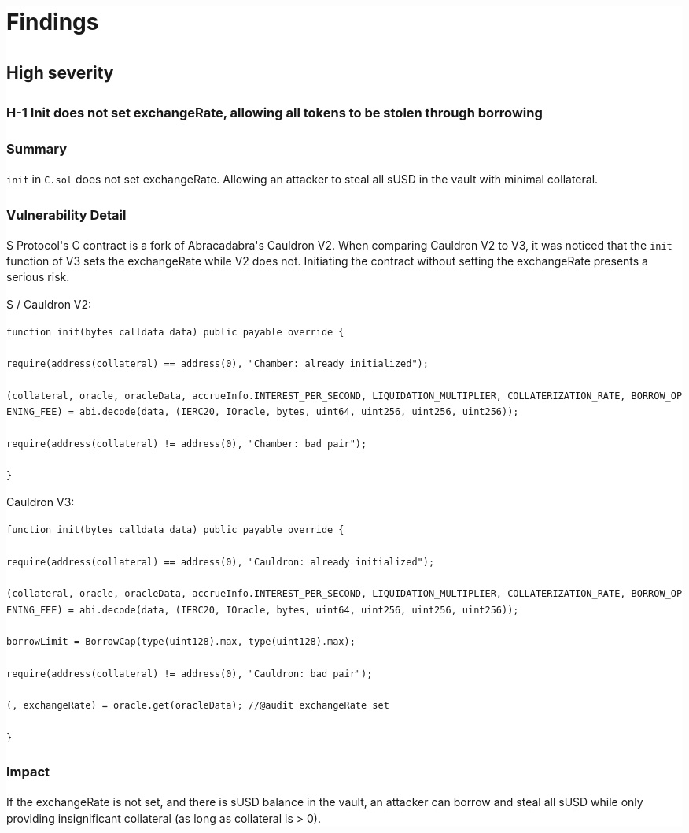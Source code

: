 # Findings

## High severity

### H-1 Init does not set exchangeRate, allowing all tokens to be stolen through borrowing
### Summary
`init`  in `C.sol` does not set exchangeRate. Allowing an attacker to steal all sUSD in the vault with minimal collateral.

### Vulnerability Detail
S Protocol's C contract is a fork of Abracadabra's Cauldron V2. When comparing Cauldron V2 to V3, it was noticed that the `init` function of V3 sets the exchangeRate while V2 does not. Initiating the contract without setting the exchangeRate presents a serious risk.

S / Cauldron V2:
```solidity
function init(bytes calldata data) public payable override {

require(address(collateral) == address(0), "Chamber: already initialized");

(collateral, oracle, oracleData, accrueInfo.INTEREST_PER_SECOND, LIQUIDATION_MULTIPLIER, COLLATERIZATION_RATE, BORROW_OPENING_FEE) = abi.decode(data, (IERC20, IOracle, bytes, uint64, uint256, uint256, uint256));

require(address(collateral) != address(0), "Chamber: bad pair");

}
```

Cauldron V3:
```solidity
function init(bytes calldata data) public payable override {

require(address(collateral) == address(0), "Cauldron: already initialized");

(collateral, oracle, oracleData, accrueInfo.INTEREST_PER_SECOND, LIQUIDATION_MULTIPLIER, COLLATERIZATION_RATE, BORROW_OPENING_FEE) = abi.decode(data, (IERC20, IOracle, bytes, uint64, uint256, uint256, uint256));

borrowLimit = BorrowCap(type(uint128).max, type(uint128).max);

require(address(collateral) != address(0), "Cauldron: bad pair");

(, exchangeRate) = oracle.get(oracleData); //@audit exchangeRate set

}
```
### Impact
If the exchangeRate is not set, and there is sUSD balance in the vault, an attacker can borrow and steal all sUSD while only providing insignificant collateral (as long as collateral is > 0).
